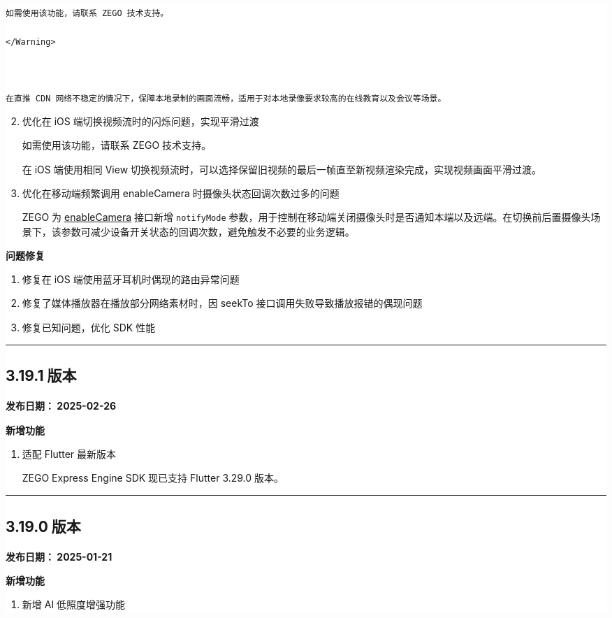 
    如需使用该功能，请联系 ZEGO 技术支持。

    </Warning>



    在直推 CDN 网络不稳定的情况下，保障本地录制的画面流畅，适用于对本地录像要求较高的在线教育以及会议等场景。

2. 优化在 iOS 端切换视频流时的闪烁问题，实现平滑过渡

    <Warning title="注意">


    如需使用该功能，请联系 ZEGO 技术支持。

    </Warning>



    在 iOS 端使用相同 View 切换视频流时，可以选择保留旧视频的最后一帧直至新视频渲染完成，实现视频画面平滑过渡。

3. 优化在移动端频繁调用 enableCamera 时摄像头状态回调次数过多的问题

    ZEGO 为 [enableCamera](https://doc-zh.zego.im/unique-api/express-video-sdk/zh/dart_flutter/zego_express_engine/ZegoExpressEngineDevice/enableCamera.html) 接口新增 `notifyMode` 参数，用于控制在移动端关闭摄像头时是否通知本端以及远端。在切换前后置摄像头场景下，该参数可减少设备开关状态的回调次数，避免触发不必要的业务逻辑。

**问题修复**

1. 修复在 iOS 端使用蓝牙耳机时偶现的路由异常问题

2. 修复了媒体播放器在播放部分网络素材时，因 seekTo 接口调用失败导致播放报错的偶现问题

3. 修复已知问题，优化 SDK 性能


---

<a name="3.19.1"></a>

## 3.19.1 版本 <a id="3.19.1"></a>

**发布日期： 2025-02-26**

**新增功能**

1. 适配 Flutter 最新版本

    ZEGO Express Engine SDK 现已支持 Flutter 3.29.0 版本。


---

<a name="3.19.0"></a>

## 3.19.0 版本 <a id="3.19.0"></a>

**发布日期： 2025-01-21**


**新增功能**

1. 新增 AI 低照度增强功能
